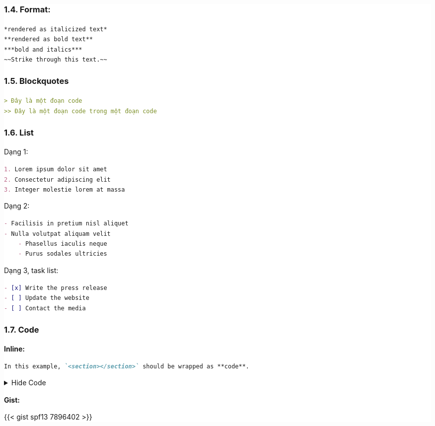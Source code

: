### 1.4. Format:

```markdown
*rendered as italicized text*
**rendered as bold text**
***bold and italics***
~~Strike through this text.~~
```

### 1.5. Blockquotes

```markdown
> Đây là một đoạn code
>> Đây là một đoạn code trong một đoạn code
```

### 1.6. List

Dạng 1:

```markdown
1. Lorem ipsum dolor sit amet
2. Consectetur adipiscing elit
3. Integer molestie lorem at massa
```

Dạng 2:

```markdown
- Facilisis in pretium nisl aliquet
- Nulla volutpat aliquam velit
    - Phasellus iaculis neque
    - Purus sodales ultricies
```

Dạng 3, task list:

```markdown
- [x] Write the press release
- [ ] Update the website
- [ ] Contact the media
```

### 1.7. Code

**Inline:**

```markdown
In this example, `<section></section>` should be wrapped as **code**.
```

<details><summary>
Hide Code
</summary></details>

**Gist:**

{{< gist spf13 7896402 >}}


[^1]: This is a digital footnote
[^label]: This is a footnote with "label"